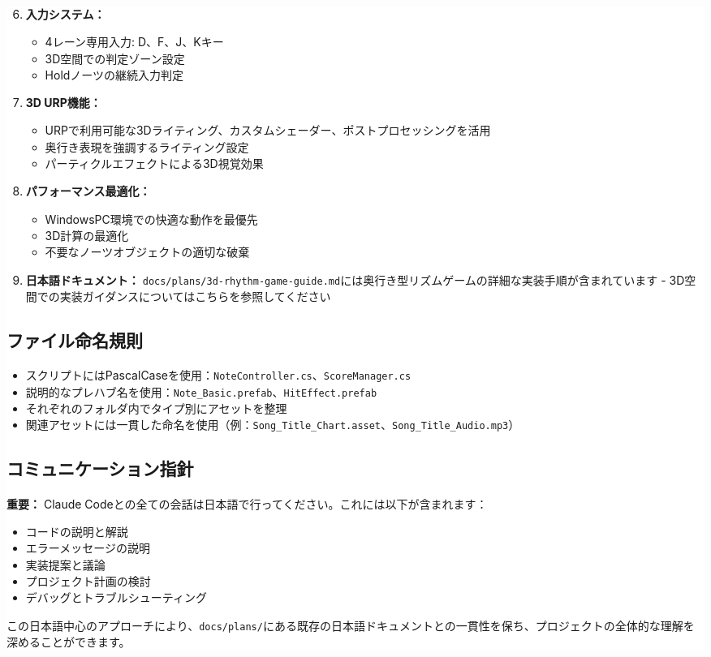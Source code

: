6. **入力システム：** 
   - 4レーン専用入力: D、F、J、Kキー
   - 3D空間での判定ゾーン設定
   - Holdノーツの継続入力判定

7. **3D URP機能：** 
   - URPで利用可能な3Dライティング、カスタムシェーダー、ポストプロセッシングを活用
   - 奥行き表現を強調するライティング設定
   - パーティクルエフェクトによる3D視覚効果

8. **パフォーマンス最適化：** 
   - WindowsPC環境での快適な動作を最優先
   - 3D計算の最適化
   - 不要なノーツオブジェクトの適切な破棄

9. **日本語ドキュメント：** `docs/plans/3d-rhythm-game-guide.md`には奥行き型リズムゲームの詳細な実装手順が含まれています - 3D空間での実装ガイダンスについてはこちらを参照してください

## ファイル命名規則

- スクリプトにはPascalCaseを使用：`NoteController.cs`、`ScoreManager.cs`
- 説明的なプレハブ名を使用：`Note_Basic.prefab`、`HitEffect.prefab`
- それぞれのフォルダ内でタイプ別にアセットを整理
- 関連アセットには一貫した命名を使用（例：`Song_Title_Chart.asset`、`Song_Title_Audio.mp3`）

## コミュニケーション指針

**重要：** Claude Codeとの全ての会話は日本語で行ってください。これには以下が含まれます：
- コードの説明と解説
- エラーメッセージの説明
- 実装提案と議論
- プロジェクト計画の検討
- デバッグとトラブルシューティング

この日本語中心のアプローチにより、`docs/plans/`にある既存の日本語ドキュメントとの一貫性を保ち、プロジェクトの全体的な理解を深めることができます。